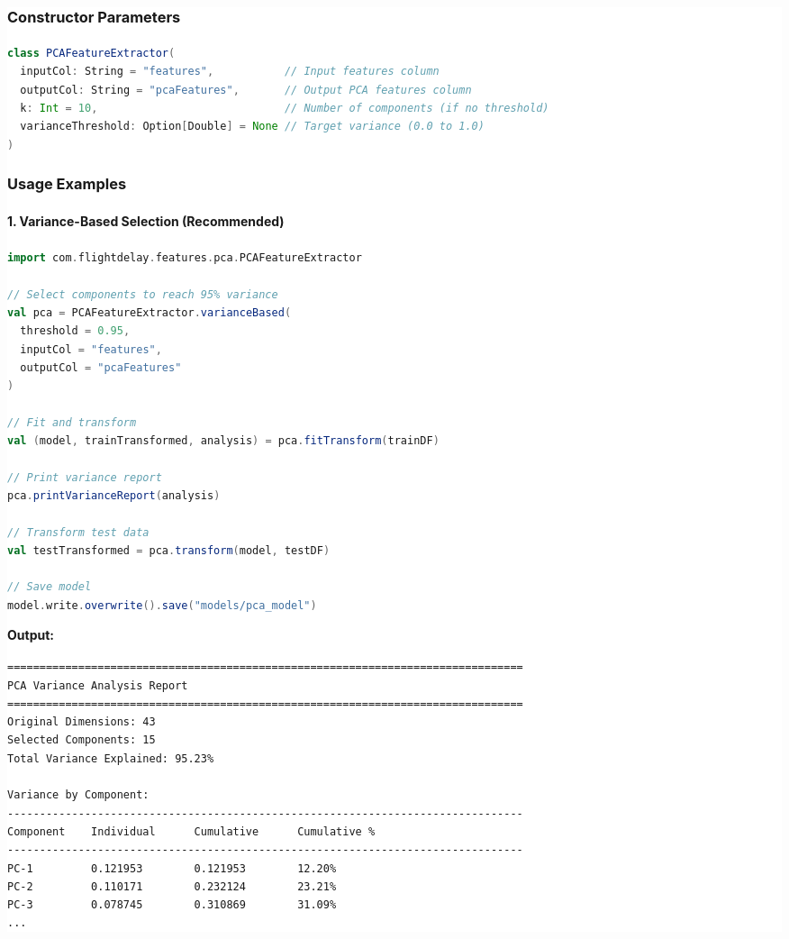 ### Constructor Parameters

```scala
class PCAFeatureExtractor(
  inputCol: String = "features",           // Input features column
  outputCol: String = "pcaFeatures",       // Output PCA features column
  k: Int = 10,                             // Number of components (if no threshold)
  varianceThreshold: Option[Double] = None // Target variance (0.0 to 1.0)
)
```

### Usage Examples

#### 1. Variance-Based Selection (Recommended)

```scala
import com.flightdelay.features.pca.PCAFeatureExtractor

// Select components to reach 95% variance
val pca = PCAFeatureExtractor.varianceBased(
  threshold = 0.95,
  inputCol = "features",
  outputCol = "pcaFeatures"
)

// Fit and transform
val (model, trainTransformed, analysis) = pca.fitTransform(trainDF)

// Print variance report
pca.printVarianceReport(analysis)

// Transform test data
val testTransformed = pca.transform(model, testDF)

// Save model
model.write.overwrite().save("models/pca_model")
```

**Output:**
```
================================================================================
PCA Variance Analysis Report
================================================================================
Original Dimensions: 43
Selected Components: 15
Total Variance Explained: 95.23%

Variance by Component:
--------------------------------------------------------------------------------
Component    Individual      Cumulative      Cumulative %
--------------------------------------------------------------------------------
PC-1         0.121953        0.121953        12.20%
PC-2         0.110171        0.232124        23.21%
PC-3         0.078745        0.310869        31.09%
...
```
